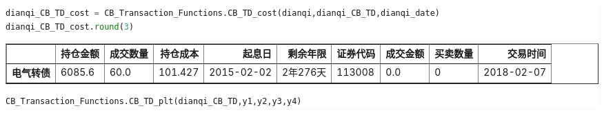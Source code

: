 
```python
dianqi_CB_TD_cost = CB_Transaction_Functions.CB_TD_cost(dianqi,dianqi_CB_TD,dianqi_date)
dianqi_CB_TD_cost.round(3)
```




<div>













<table border="1" class="dataframe">
  <thead>
    <tr style="text-align: right;">
      <th></th>
      <th>持仓金额</th>
      <th>成交数量</th>
      <th>持仓成本</th>
      <th>起息日</th>
      <th>剩余年限</th>
      <th>证券代码</th>
      <th>成交金额</th>
      <th>买卖数量</th>
      <th>交易时间</th>
    </tr>
  </thead>
  <tbody>
    <tr>
      <th>电气转债</th>
      <td>6085.6</td>
      <td>60.0</td>
      <td>101.427</td>
      <td>2015-02-02</td>
      <td>2年276天</td>
      <td>113008</td>
      <td>0.0</td>
      <td>0</td>
      <td>2018-02-07</td>
    </tr>
  </tbody>
</table>
</div>




```python
CB_Transaction_Functions.CB_TD_plt(dianqi_CB_TD,y1,y2,y3,y4)
```
